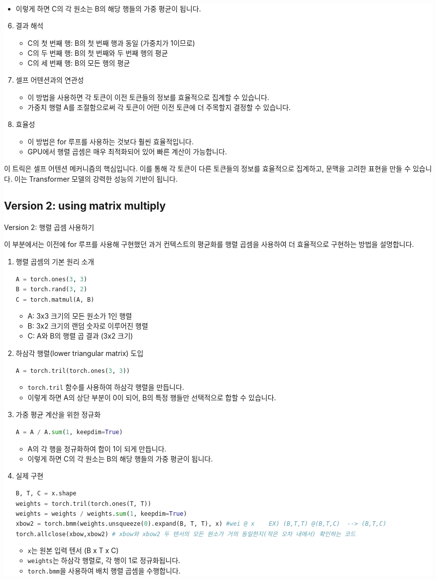    - 이렇게 하면 C의 각 원소는 B의 해당 행들의 가중 평균이 됩니다.

6. 결과 해석
   - C의 첫 번째 행: B의 첫 번째 행과 동일 (가중치가 1이므로)
   - C의 두 번째 행: B의 첫 번째와 두 번째 행의 평균
   - C의 세 번째 행: B의 모든 행의 평균

7. 셀프 어텐션과의 연관성
   - 이 방법을 사용하면 각 토큰이 이전 토큰들의 정보를 효율적으로 집계할 수 있습니다.
   - 가중치 행렬 A를 조절함으로써 각 토큰이 어떤 이전 토큰에 더 주목할지 결정할 수 있습니다.

8. 효율성
   - 이 방법은 for 루프를 사용하는 것보다 훨씬 효율적입니다.
   - GPU에서 행렬 곱셈은 매우 최적화되어 있어 빠른 계산이 가능합니다.

이 트릭은 셀프 어텐션 메커니즘의 핵심입니다. 이를 통해 각 토큰이 다른 토큰들의 정보를 효율적으로 집계하고, 문맥을 고려한 표현을 만들 수 있습니다. 이는 Transformer 모델의 강력한 성능의 기반이 됩니다.



## Version 2: using matrix multiply

Version 2: 행렬 곱셈 사용하기

이 부분에서는 이전에 for 루프를 사용해 구현했던 과거 컨텍스트의 평균화를 행렬 곱셈을 사용하여 더 효율적으로 구현하는 방법을 설명합니다.

1. 행렬 곱셈의 기본 원리 소개
   ```python
   A = torch.ones(3, 3)
   B = torch.rand(3, 2)
   C = torch.matmul(A, B)
   ```
   - A: 3x3 크기의 모든 원소가 1인 행렬
   - B: 3x2 크기의 랜덤 숫자로 이루어진 행렬
   - C: A와 B의 행렬 곱 결과 (3x2 크기)

2. 하삼각 행렬(lower triangular matrix) 도입
   ```python
   A = torch.tril(torch.ones(3, 3))
   ```
   - `torch.tril` 함수를 사용하여 하삼각 행렬을 만듭니다.
   - 이렇게 하면 A의 상단 부분이 0이 되어, B의 특정 행들만 선택적으로 합할 수 있습니다.

3. 가중 평균 계산을 위한 정규화
   ```python
   A = A / A.sum(1, keepdim=True)
   ```
   - A의 각 행을 정규화하여 합이 1이 되게 만듭니다.
   - 이렇게 하면 C의 각 원소는 B의 해당 행들의 가중 평균이 됩니다.

4. 실제 구현
   ```python
   B, T, C = x.shape
   weights = torch.tril(torch.ones(T, T))
   weights = weights / weights.sum(1, keepdim=True)
   xbow2 = torch.bmm(weights.unsqueeze(0).expand(B, T, T), x) #wei @ x    EX) (B,T,T) @(B,T,C)  --> (B,T,C)
   torch.allclose(xbow,xbow2) # xbow와 xbow2 두 텐서의 모든 원소가 거의 동일한지(작은 오차 내에서) 확인하는 코드
   ```
   - `x`는 원본 입력 텐서 (B x T x C)
   - `weights`는 하삼각 행렬로, 각 행이 1로 정규화됩니다.
   - `torch.bmm`을 사용하여 배치 행렬 곱셈을 수행합니다.
